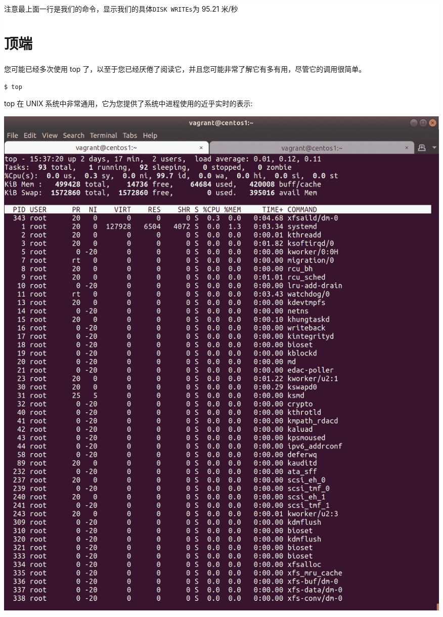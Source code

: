 注意最上面一行是我们的命令，显示我们的具体`DISK WRITEs`为 95.21 米/秒

# 顶端

您可能已经多次使用 top 了，以至于您已经厌倦了阅读它，并且您可能非常了解它有多有用，尽管它的调用很简单。

```sh
$ top
```

top 在 UNIX 系统中非常通用，它为您提供了系统中进程使用的近乎实时的表示:

![](img/65d05501-10f4-4379-be95-82bf58c0c6c2.png)
